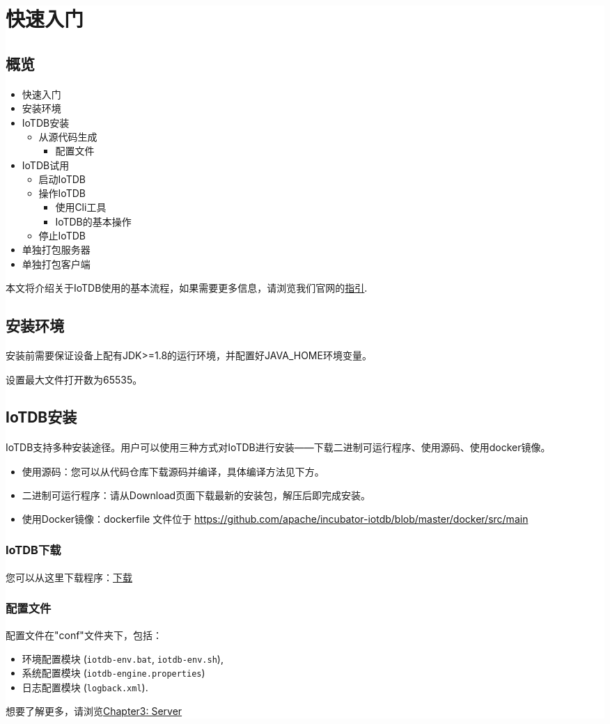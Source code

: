 



# 快速入门

## 概览 

- 快速入门
- 安装环境
- IoTDB安装
  - 从源代码生成
    - 配置文件	
- IoTDB试用
  - 启动IoTDB
  - 操作IoTDB
    - 使用Cli工具
    - IoTDB的基本操作
  - 停止IoTDB
- 单独打包服务器
- 单独打包客户端



本文将介绍关于IoTDB使用的基本流程，如果需要更多信息，请浏览我们官网的[指引](../Overview/What%20is%20IoTDB.html).

## 安装环境

安装前需要保证设备上配有JDK>=1.8的运行环境，并配置好JAVA_HOME环境变量。

设置最大文件打开数为65535。

## IoTDB安装

IoTDB支持多种安装途径。用户可以使用三种方式对IoTDB进行安装——下载二进制可运行程序、使用源码、使用docker镜像。

* 使用源码：您可以从代码仓库下载源码并编译，具体编译方法见下方。

* 二进制可运行程序：请从Download页面下载最新的安装包，解压后即完成安装。

* 使用Docker镜像：dockerfile 文件位于 https://github.com/apache/incubator-iotdb/blob/master/docker/src/main

### IoTDB下载

您可以从这里下载程序：[下载](/Download/)

### 配置文件

配置文件在"conf"文件夹下，包括：

  * 环境配置模块 (`iotdb-env.bat`, `iotdb-env.sh`), 
  * 系统配置模块 (`iotdb-engine.properties`)
  * 日志配置模块 (`logback.xml`). 

想要了解更多，请浏览[Chapter3: Server](../Server/Download.html)
​	
